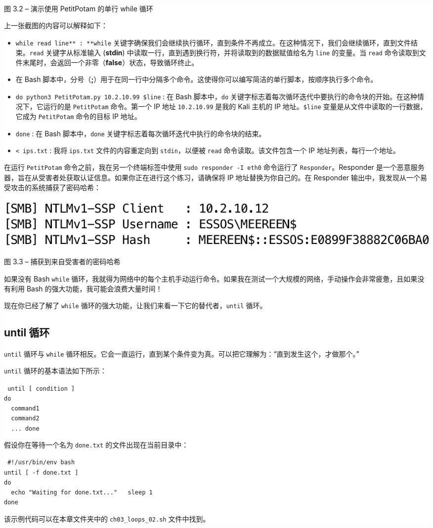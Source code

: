 图 3.2 – 演示使用 PetitPotam 的单行 while 循环

上一张截图的内容可以解释如下：

+   `while read line** : **while` 关键字确保我们会继续执行循环，直到条件不再成立。在这种情况下，我们会继续循环，直到文件结束。`read` 关键字从标准输入 (**stdin**) 中读取一行，直到遇到换行符，并将读取到的数据赋值给名为 `line` 的变量。当 `read` 命令读取到文件末尾时，会返回一个非零（**false**）状态，导致循环终止。

+   在 Bash 脚本中，分号（**;**）用于在同一行中分隔多个命令。这使得你可以编写简洁的单行脚本，按顺序执行多个命令。

+   `do python3 PetitPotam.py 10.2.10.99 $line` : 在 Bash 脚本中，`do` 关键字标志着每次循环迭代中要执行的命令块的开始。在这种情况下，它运行的是 `PetitPotam` 命令。第一个 IP 地址 `10.2.10.99` 是我的 Kali 主机的 IP 地址。`$line` 变量是从文件中读取的一行数据，它成为 `PetitPotam` 命令的目标 IP 地址。

+   `done` : 在 Bash 脚本中，`done` 关键字标志着每次循环迭代中执行的命令块的结束。

+   `< ips.txt` : 我将 `ips.txt` 文件的内容重定向到 `stdin`，以便被 `read` 命令读取。该文件包含一个 IP 地址列表，每行一个地址。

在运行 `PetitPotam` 命令之前，我在另一个终端标签中使用 `sudo responder -I eth0` 命令运行了 `Responder`。Responder 是一个恶意服务器，旨在从受害者处获取认证信息。如果你正在进行这个练习，请确保将 IP 地址替换为你自己的。在 Responder 输出中，我发现从一个易受攻击的系统捕获了密码哈希：

![图 3.3 – 捕获到来自受害者的密码哈希](img/B22229_03_3.jpg)

图 3.3 – 捕获到来自受害者的密码哈希

如果没有 Bash `while` 循环，我就得为网络中的每个主机手动运行命令。如果我在测试一个大规模的网络，手动操作会非常疲惫，且如果没有利用 Bash 的强大功能，我可能会浪费大量时间！

现在你已经了解了 `while` 循环的强大功能，让我们来看一下它的替代者，`until` 循环。

## until 循环

`until` 循环与 `while` 循环相反。它会一直运行，直到某个条件变为真。可以把它理解为：“直到发生这个，才做那个。”

`until` 循环的基本语法如下所示：

```
 until [ condition ]
do
  command1
  command2
  ... done
```

假设你在等待一个名为 `done.txt` 的文件出现在当前目录中：

```
 #!/usr/bin/env bash
until [ -f done.txt ]
do
  echo "Waiting for done.txt..."   sleep 1
done
```

该示例代码可以在本章文件夹中的 `ch03_loops_02.sh` 文件中找到。
